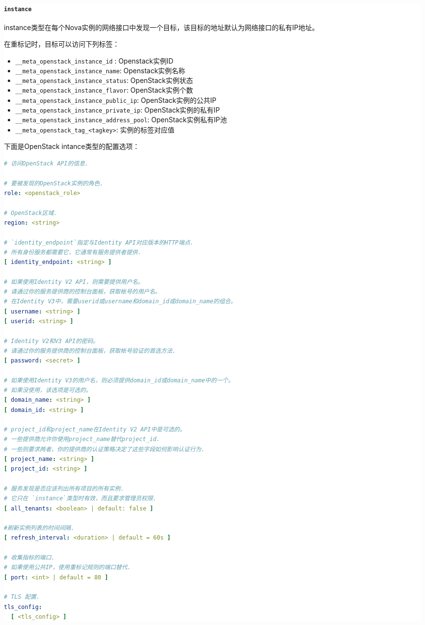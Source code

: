 #### `instance`

instance类型在每个Nova实例的网络接口中发现一个目标，该目标的地址默认为网络接口的私有IP地址。

在重标记时，目标可以访问下列标签：

* `__meta_openstack_instance_id` : Openstack实例ID
* `__meta_openstack_instance_name`: Openstack实例名称
* `__meta_openstack_instance_status`: OpenStack实例状态
* `__meta_openstack_instance_flavor`: OpenStack实例个数
* `__meta_openstack_instance_public_ip`: OpenStack实例的公共IP
* `__meta_openstack_instance_private_ip`: OpenStack实例的私有IP
* `__meta_openstack_instance_address_pool`: OpenStack实例私有IP池
* `__meta_openstack_tag_<tagkey>`: 实例的标签对应值

下面是OpenStack intance类型的配置选项：

```yaml
# 访问OpenStack API的信息.

# 要被发现的OpenStack实例的角色.
role: <openstack_role>

# OpenStack区域.
region: <string>

# `identity_endpoint`指定与Identity API对应版本的HTTP端点.
# 所有身份服务都需要它，它通常有服务提供者提供.
[ identity_endpoint: <string> ]

# 如果使用Identity V2 API，则需要提供用户名。
# 请通过你的服务提供商的控制台面板，获取帐号的用户名。
# 在Identity V3中，需要userid或username和domain_id或domain_name的组合。
[ username: <string> ]
[ userid: <string> ]

# Identity V2和V3 API的密码。
# 请通过你的服务提供商的控制台面板，获取帐号验证的首选方法.
[ password: <secret> ]

# 如果使用Identity V3的用户名，则必须提供domain_id或domain_name中的一个。
# 如果没使用，该选项是可选的。
[ domain_name: <string> ]
[ domain_id: <string> ]

# project_id和project_name在Identity V2 API中是可选的。
# 一些提供商允许你使用project_name替代project_id.
# 一些则要求两者，你的提供商的认证策略决定了这些字段如何影响认证行为.
[ project_name: <string> ]
[ project_id: <string> ]

# 服务发现是否应该列出所有项目的所有实例.
# 它只在 `instance`类型时有效，而且要求管理员权限.
[ all_tenants: <boolean> | default: false ]

#刷新实例列表的时间间隔.
[ refresh_interval: <duration> | default = 60s ]

# 收集指标的端口. 
# 如果使用公共IP，使用重标记规则的端口替代.
[ port: <int> | default = 80 ]

# TLS 配置.
tls_config:
  [ <tls_config> ]
```